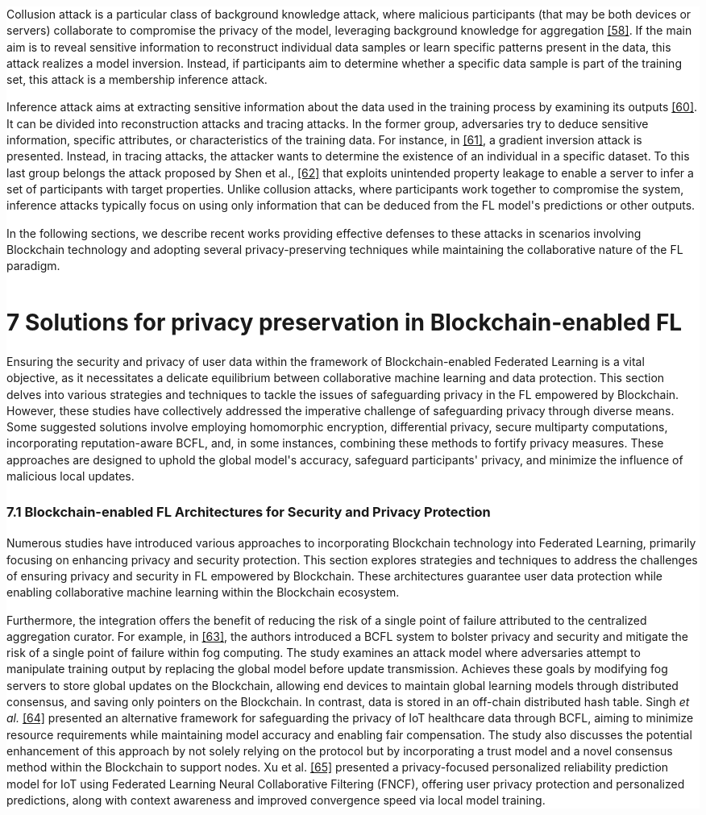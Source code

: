 Collusion attack is a particular class of background knowledge attack, where malicious participants (that may be both devices or servers) collaborate to compromise the privacy of the model, leveraging background knowledge for aggregation [\[58\]](#page-37-10). If the main aim is to reveal sensitive information to reconstruct individual data samples or learn specific patterns present in the data, this attack realizes a model inversion. Instead, if participants aim to determine whether a specific data sample is part of the training set, this attack is a membership inference attack.

Inference attack aims at extracting sensitive information about the data used in the training process by examining its outputs [\[60\]](#page-37-12). It can be divided into reconstruction attacks and tracing attacks. In the former group, adversaries try to deduce sensitive information, specific attributes, or characteristics of the training data. For instance, in [\[61\]](#page-37-13), a gradient inversion attack is presented. Instead, in tracing attacks, the attacker wants to determine the existence of an individual in a specific dataset. To this last group belongs the attack proposed by Shen et al., [\[62\]](#page-37-14) that exploits unintended property leakage to enable a server to infer a set of participants with target properties. Unlike collusion attacks, where participants work together to compromise the system, inference attacks typically focus on using only information that can be deduced from the FL model's predictions or other outputs.

In the following sections, we describe recent works providing effective defenses to these attacks in scenarios involving Blockchain technology and adopting several privacy-preserving techniques while maintaining the collaborative nature of the FL paradigm.

# <span id="page-16-0"></span>7 Solutions for privacy preservation in Blockchain-enabled FL

Ensuring the security and privacy of user data within the framework of Blockchain-enabled Federated Learning is a vital objective, as it necessitates a delicate equilibrium between collaborative machine learning and data protection. This section delves into various strategies and techniques to tackle the issues of safeguarding privacy in the FL empowered by Blockchain. However, these studies have collectively addressed the imperative challenge of safeguarding privacy through diverse means. Some suggested solutions involve employing homomorphic encryption, differential privacy, secure multiparty computations, incorporating reputation-aware BCFL, and, in some instances, combining these methods to fortify privacy measures. These approaches are designed to uphold the global model's accuracy, safeguard participants' privacy, and minimize the influence of malicious local updates.

### 7.1 Blockchain-enabled FL Architectures for Security and Privacy Protection

Numerous studies have introduced various approaches to incorporating Blockchain technology into Federated Learning, primarily focusing on enhancing privacy and security protection. This section explores strategies and techniques to address the challenges of ensuring privacy and security in FL empowered by Blockchain. These architectures guarantee user data protection while enabling collaborative machine learning within the Blockchain ecosystem.

Furthermore, the integration offers the benefit of reducing the risk of a single point of failure attributed to the centralized aggregation curator. For example, in [\[63\]](#page-37-15), the authors introduced a BCFL system to bolster privacy and security and mitigate the risk of a single point of failure within fog computing. The study examines an attack model where adversaries attempt to manipulate training output by replacing the global model before update transmission. Achieves these goals by modifying fog servers to store global updates on the Blockchain, allowing end devices to maintain global learning models through distributed consensus, and saving only pointers on the Blockchain. In contrast, data is stored in an off-chain distributed hash table. Singh *et al.* [\[64\]](#page-37-16) presented an alternative framework for safeguarding the privacy of IoT healthcare data through BCFL, aiming to minimize resource requirements while maintaining model accuracy and enabling fair compensation. The study also discusses the potential enhancement of this approach by not solely relying on the protocol but by incorporating a trust model and a novel consensus method within the Blockchain to support nodes. Xu et al. [\[65\]](#page-37-17) presented a privacy-focused personalized reliability prediction model for IoT using Federated Learning Neural Collaborative Filtering (FNCF), offering user privacy protection and personalized predictions, along with context awareness and improved convergence speed via local model training.
